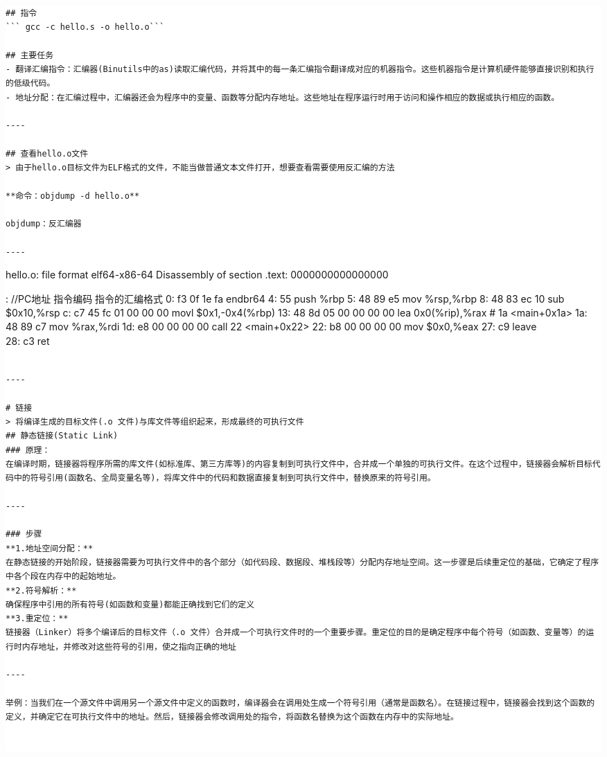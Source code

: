 ```
## 指令
``` gcc -c hello.s -o hello.o```

## 主要任务
- 翻译汇编指令：汇编器(Binutils中的as)读取汇编代码，并将其中的每一条汇编指令翻译成对应的机器指令。这些机器指令是计算机硬件能够直接识别和执行的低级代码。
- 地址分配：在汇编过程中，汇编器还会为程序中的变量、函数等分配内存地址。这些地址在程序运行时用于访问和操作相应的数据或执行相应的函数。

----

## 查看hello.o文件
> 由于hello.o目标文件为ELF格式的文件，不能当做普通文本文件打开，想要查看需要使用反汇编的方法

**命令：objdump -d hello.o**

objdump：反汇编器

----

```
hello.o:     file format elf64-x86-64
Disassembly of section .text:
0000000000000000 <main>:
 //PC地址  指令编码                指令的汇编格式
   0:	f3 0f 1e fa          	endbr64 
   4:	55                   	push   %rbp
   5:	48 89 e5             	mov    %rsp,%rbp
   8:	48 83 ec 10          	sub    $0x10,%rsp
   c:	c7 45 fc 01 00 00 00 	movl   $0x1,-0x4(%rbp)
  13:	48 8d 05 00 00 00 00 	lea    0x0(%rip),%rax        # 1a <main+0x1a>
  1a:	48 89 c7             	mov    %rax,%rdi
  1d:	e8 00 00 00 00       	call   22 <main+0x22>
  22:	b8 00 00 00 00       	mov    $0x0,%eax
  27:	c9                   	leave  
  28:	c3                   	ret

```

----

# 链接
> 将编译生成的目标文件(.o 文件)与库文件等组织起来，形成最终的可执行文件
## 静态链接(Static Link)
### 原理：
在编译时期，链接器将程序所需的库文件(如标准库、第三方库等)的内容复制到可执行文件中，合并成一个单独的可执行文件。在这个过程中，链接器会解析目标代码中的符号引用(函数名、全局变量名等)，将库文件中的代码和数据直接复制到可执行文件中，替换原来的符号引用。

----

### 步骤
**1.地址空间分配：**
在静态链接的开始阶段，链接器需要为可执行文件中的各个部分（如代码段、数据段、堆栈段等）分配内存地址空间。这一步骤是后续重定位的基础，它确定了程序中各个段在内存中的起始地址。
**2.符号解析：**
确保程序中引用的所有符号(如函数和变量)都能正确找到它们的定义
**3.重定位：**
链接器（Linker）将多个编译后的目标文件（.o 文件）合并成一个可执行文件时的一个重要步骤。重定位的目的是确定程序中每个符号（如函数、变量等）的运行时内存地址，并修改对这些符号的引用，使之指向正确的地址

----

举例：当我们在一个源文件中调用另一个源文件中定义的函数时，编译器会在调用处生成一个符号引用（通常是函数名）。在链接过程中，链接器会找到这个函数的定义，并确定它在可执行文件中的地址。然后，链接器会修改调用处的指令，将函数名替换为这个函数在内存中的实际地址。



```